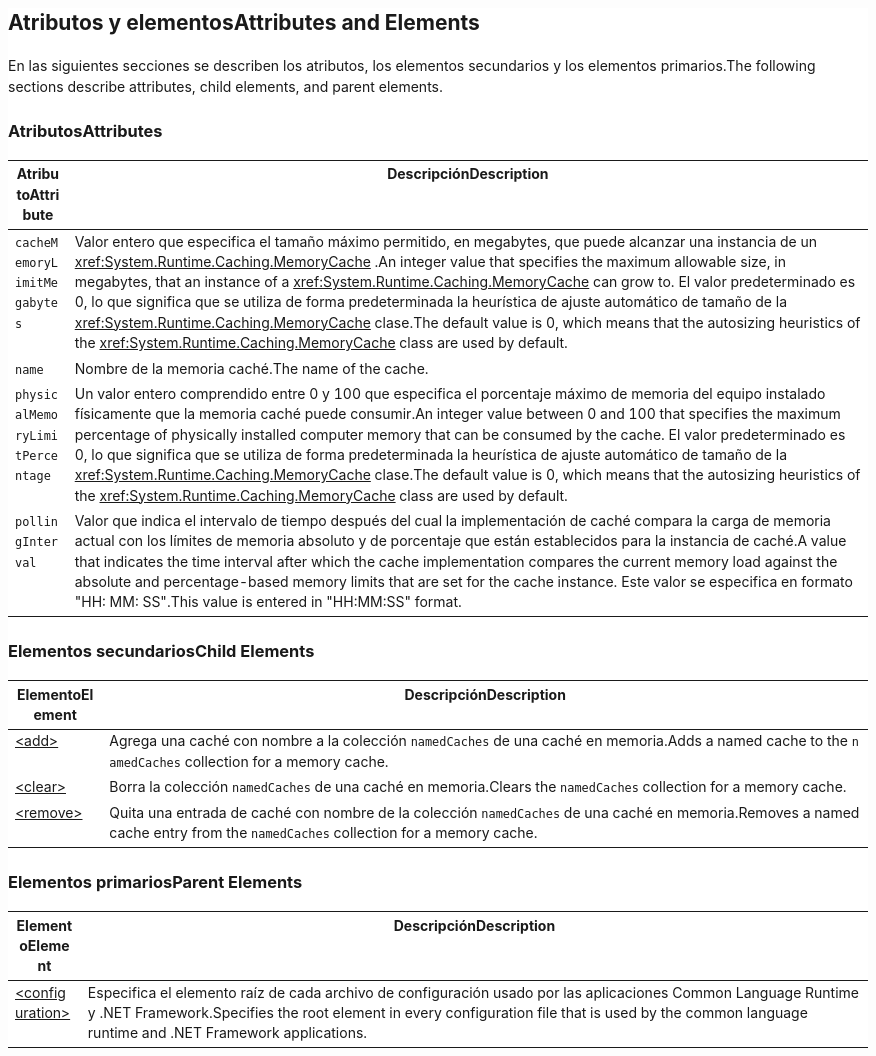 ## <a name="attributes-and-elements"></a><span data-ttu-id="8d99d-107">Atributos y elementos</span><span class="sxs-lookup"><span data-stu-id="8d99d-107">Attributes and Elements</span></span>  
 <span data-ttu-id="8d99d-108">En las siguientes secciones se describen los atributos, los elementos secundarios y los elementos primarios.</span><span class="sxs-lookup"><span data-stu-id="8d99d-108">The following sections describe attributes, child elements, and parent elements.</span></span>  
  
### <a name="attributes"></a><span data-ttu-id="8d99d-109">Atributos</span><span class="sxs-lookup"><span data-stu-id="8d99d-109">Attributes</span></span>  
  
|<span data-ttu-id="8d99d-110">Atributo</span><span class="sxs-lookup"><span data-stu-id="8d99d-110">Attribute</span></span>|<span data-ttu-id="8d99d-111">Descripción</span><span class="sxs-lookup"><span data-stu-id="8d99d-111">Description</span></span>|  
|---------------|-----------------|  
|`cacheMemoryLimitMegabytes`|<span data-ttu-id="8d99d-112">Valor entero que especifica el tamaño máximo permitido, en megabytes, que puede alcanzar una instancia de un <xref:System.Runtime.Caching.MemoryCache> .</span><span class="sxs-lookup"><span data-stu-id="8d99d-112">An integer value that specifies the maximum allowable size, in megabytes, that an instance of a <xref:System.Runtime.Caching.MemoryCache> can grow to.</span></span> <span data-ttu-id="8d99d-113">El valor predeterminado es 0, lo que significa que se utiliza de forma predeterminada la heurística de ajuste automático de tamaño de la <xref:System.Runtime.Caching.MemoryCache> clase.</span><span class="sxs-lookup"><span data-stu-id="8d99d-113">The default value is 0, which means that the autosizing heuristics of the <xref:System.Runtime.Caching.MemoryCache> class are used by default.</span></span>|  
|`name`|<span data-ttu-id="8d99d-114">Nombre de la memoria caché.</span><span class="sxs-lookup"><span data-stu-id="8d99d-114">The name of the cache.</span></span>|  
|`physicalMemoryLimitPercentage`|<span data-ttu-id="8d99d-115">Un valor entero comprendido entre 0 y 100 que especifica el porcentaje máximo de memoria del equipo instalado físicamente que la memoria caché puede consumir.</span><span class="sxs-lookup"><span data-stu-id="8d99d-115">An integer value between 0 and 100 that specifies the maximum percentage of physically installed computer memory that can be consumed by the cache.</span></span> <span data-ttu-id="8d99d-116">El valor predeterminado es 0, lo que significa que se utiliza de forma predeterminada la heurística de ajuste automático de tamaño de la <xref:System.Runtime.Caching.MemoryCache> clase.</span><span class="sxs-lookup"><span data-stu-id="8d99d-116">The default value is 0, which means that the autosizing heuristics of the <xref:System.Runtime.Caching.MemoryCache> class are used by default.</span></span>|  
|`pollingInterval`|<span data-ttu-id="8d99d-117">Valor que indica el intervalo de tiempo después del cual la implementación de caché compara la carga de memoria actual con los límites de memoria absoluto y de porcentaje que están establecidos para la instancia de caché.</span><span class="sxs-lookup"><span data-stu-id="8d99d-117">A value that indicates the time interval after which the cache implementation compares the current memory load against the absolute and percentage-based memory limits that are set for the cache instance.</span></span> <span data-ttu-id="8d99d-118">Este valor se especifica en formato "HH: MM: SS".</span><span class="sxs-lookup"><span data-stu-id="8d99d-118">This value is entered in "HH:MM:SS" format.</span></span>|  
  
### <a name="child-elements"></a><span data-ttu-id="8d99d-119">Elementos secundarios</span><span class="sxs-lookup"><span data-stu-id="8d99d-119">Child Elements</span></span>  
  
|<span data-ttu-id="8d99d-120">Elemento</span><span class="sxs-lookup"><span data-stu-id="8d99d-120">Element</span></span>|<span data-ttu-id="8d99d-121">Descripción</span><span class="sxs-lookup"><span data-stu-id="8d99d-121">Description</span></span>|  
|-------------|-----------------|  
|[\<add>](add-element-for-namedcaches.md)|<span data-ttu-id="8d99d-122">Agrega una caché con nombre a la colección `namedCaches` de una caché en memoria.</span><span class="sxs-lookup"><span data-stu-id="8d99d-122">Adds a named cache to the `namedCaches` collection for a memory cache.</span></span>|  
|[\<clear>](clear-element-for-namedcaches.md)|<span data-ttu-id="8d99d-123">Borra la colección `namedCaches` de una caché en memoria.</span><span class="sxs-lookup"><span data-stu-id="8d99d-123">Clears the `namedCaches` collection for a memory cache.</span></span>|  
|[\<remove>](remove-element-for-namedcaches.md)|<span data-ttu-id="8d99d-124">Quita una entrada de caché con nombre de la colección `namedCaches` de una caché en memoria.</span><span class="sxs-lookup"><span data-stu-id="8d99d-124">Removes a named cache entry from the `namedCaches` collection for a memory cache.</span></span>|  
  
### <a name="parent-elements"></a><span data-ttu-id="8d99d-125">Elementos primarios</span><span class="sxs-lookup"><span data-stu-id="8d99d-125">Parent Elements</span></span>  
  
|<span data-ttu-id="8d99d-126">Elemento</span><span class="sxs-lookup"><span data-stu-id="8d99d-126">Element</span></span>|<span data-ttu-id="8d99d-127">Descripción</span><span class="sxs-lookup"><span data-stu-id="8d99d-127">Description</span></span>|  
|-------------|-----------------|  
|[\<configuration>](../configuration-element.md)|<span data-ttu-id="8d99d-128">Especifica el elemento raíz de cada archivo de configuración usado por las aplicaciones Common Language Runtime y .NET Framework.</span><span class="sxs-lookup"><span data-stu-id="8d99d-128">Specifies the root element in every configuration file that is used by the common language runtime and .NET Framework applications.</span></span>|  